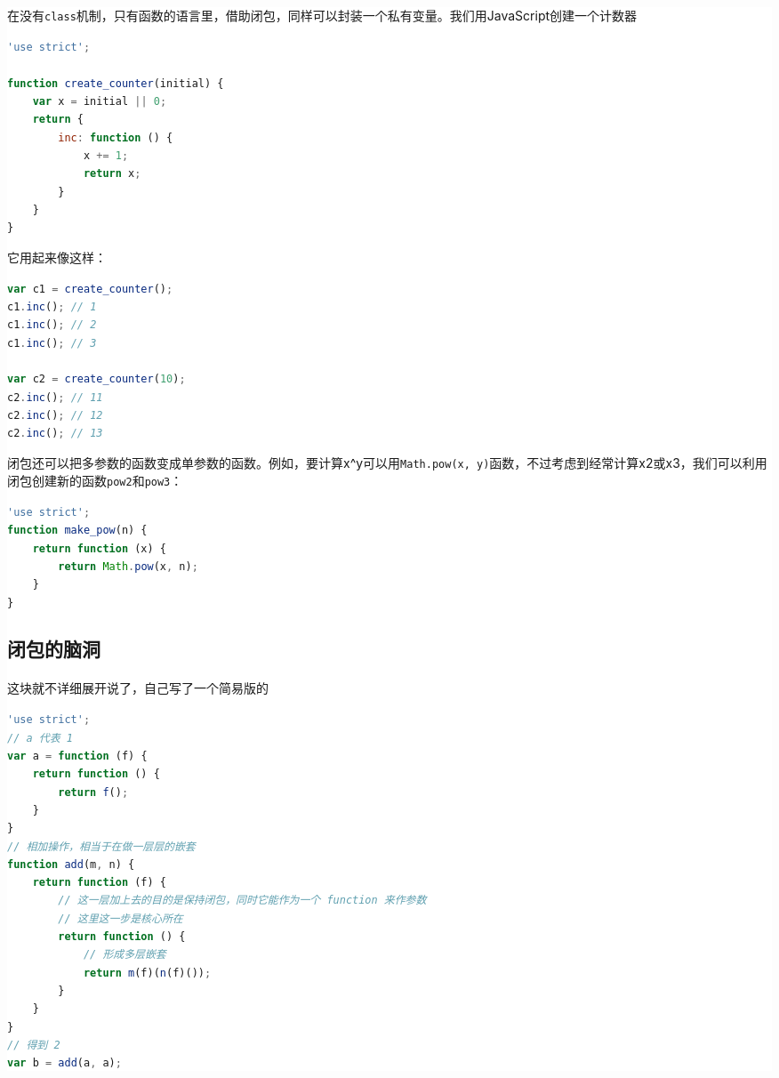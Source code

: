 在没有`class`机制，只有函数的语言里，借助闭包，同样可以封装一个私有变量。我们用JavaScript创建一个计数器

```javascript
'use strict';

function create_counter(initial) {
    var x = initial || 0;
    return {
        inc: function () {
            x += 1;
            return x;
        }
    }
}
```

它用起来像这样：

```javascript
var c1 = create_counter();
c1.inc(); // 1
c1.inc(); // 2
c1.inc(); // 3

var c2 = create_counter(10);
c2.inc(); // 11
c2.inc(); // 12
c2.inc(); // 13
```

闭包还可以把多参数的函数变成单参数的函数。例如，要计算x^y可以用`Math.pow(x, y)`函数，不过考虑到经常计算x2或x3，我们可以利用闭包创建新的函数`pow2`和`pow3`：

```javascript
'use strict';
function make_pow(n) {
    return function (x) {
        return Math.pow(x, n);
    }
}
```



## 闭包的脑洞

这块就不详细展开说了，自己写了一个简易版的

```javascript
'use strict';
// a 代表 1
var a = function (f) {
    return function () {
        return f();
    }
}
// 相加操作，相当于在做一层层的嵌套
function add(m, n) {
    return function (f) {
        // 这一层加上去的目的是保持闭包，同时它能作为一个 function 来作参数
        // 这里这一步是核心所在
        return function () {
            // 形成多层嵌套
            return m(f)(n(f)());
        }
    }
}
// 得到 2
var b = add(a, a);
```